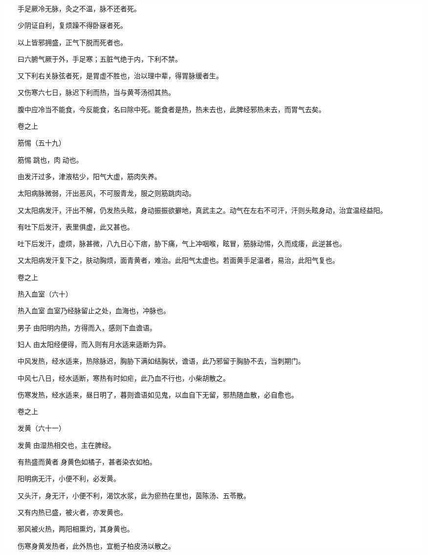 　　手足厥冷无脉，灸之不温，脉不还者死。

　　少阴证自利，复烦躁不得卧寐者死。

　　以上皆邪拥盛，正气下脱而死者也。

　　曰六腑气厥于外，手足寒；五脏气绝于内，下利不禁。

　　又下利右关脉弦者死，是胃虚不胜也，治以理中辈，得胃脉缓者生。

　　又伤寒六七日，脉迟下利而热，当与黄芩汤彻其热。

　　腹中应冷当不能食，今反能食，名曰除中死。能食者是热，热未去也，此脾经邪热未去，而胃气去矣。

　　卷之上

　　筋惕（五十九）

　　筋惕 跳也，肉 动也。

　　由发汗过多，津液枯少，阳气大虚，筋肉失养。

　　太阳病脉微弱，汗出恶风，不可服青龙，服之则筋跳肉动。

　　又太阳病发汗，汗出不解，仍发热头眩，身动振振欲擗地，真武主之。动气在左右不可汗，汗则头眩身动，治宜温经益阳。

　　有吐下后发汗，表里俱虚，此又甚也。

　　吐下后发汗，虚烦，脉甚微，八九日心下痞，胁下痛，气上冲咽喉，眩冒，筋脉动惕，久而成痿，此逆甚也。

　　又太阳病发汗复下之，肤动胸烦，面青黄者，难治。此阳气太虚也。若面黄手足温者，易治，此阳气复也。

　　卷之上

　　热入血室（六十）

　　热入血室 血室乃经脉留止之处，血海也，冲脉也。

　　男子 由阳明内热，方得而入，感则下血谵语。

　　妇人 由太阳经便得，而入则有月水适来适断为异。

　　中风发热，经水适来，热除脉迟，胸胁下满如结胸状，谵语，此乃邪留于胸胁不去，当刺期门。

　　中风七八日，经水适断，寒热有时如疟，此乃血不行也，小柴胡散之。

　　伤寒发热，经水适来，昼日明了，暮则谵语如见鬼，以血自下无留，邪热随血散，必自愈也。

　　卷之上

　　发黄（六十一）

　　发黄 由湿热相交也，主在脾经。

　　有热盛而黄者 身黄色如橘子，甚者染衣如柏。

　　阳明病无汗，小便不利，必发黄。

　　又头汗，身无汗，小便不利，渴饮水浆，此为瘀热在里也，茵陈汤、五苓散。

　　又有内热已盛，被火者，亦发黄也。

　　邪风被火热，两阳相熏灼，其身黄也。

　　伤寒身黄发热者，此外热也，宜栀子柏皮汤以散之。
